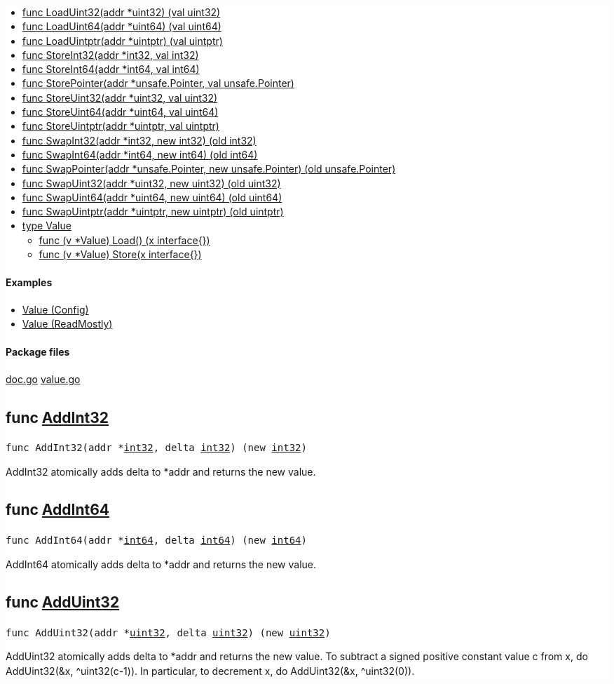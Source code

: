 * [func LoadUint32(addr *uint32) (val uint32)](#LoadUint32)
* [func LoadUint64(addr *uint64) (val uint64)](#LoadUint64)
* [func LoadUintptr(addr *uintptr) (val uintptr)](#LoadUintptr)
* [func StoreInt32(addr *int32, val int32)](#StoreInt32)
* [func StoreInt64(addr *int64, val int64)](#StoreInt64)
* [func StorePointer(addr *unsafe.Pointer, val unsafe.Pointer)](#StorePointer)
* [func StoreUint32(addr *uint32, val uint32)](#StoreUint32)
* [func StoreUint64(addr *uint64, val uint64)](#StoreUint64)
* [func StoreUintptr(addr *uintptr, val uintptr)](#StoreUintptr)
* [func SwapInt32(addr *int32, new int32) (old int32)](#SwapInt32)
* [func SwapInt64(addr *int64, new int64) (old int64)](#SwapInt64)
* [func SwapPointer(addr *unsafe.Pointer, new unsafe.Pointer) (old unsafe.Pointer)](#SwapPointer)
* [func SwapUint32(addr *uint32, new uint32) (old uint32)](#SwapUint32)
* [func SwapUint64(addr *uint64, new uint64) (old uint64)](#SwapUint64)
* [func SwapUintptr(addr *uintptr, new uintptr) (old uintptr)](#SwapUintptr)
* [type Value](#Value)
  * [func (v *Value) Load() (x interface{})](#Value.Load)
  * [func (v *Value) Store(x interface{})](#Value.Store)


#### <a id="pkg-examples">Examples</a>
* [Value (Config)](#example_Value_config)
* [Value (ReadMostly)](#example_Value_readMostly)


#### <a id="pkg-files">Package files</a>
[doc.go](https://golang.org/src/sync/atomic/doc.go) [value.go](https://golang.org/src/sync/atomic/value.go) 






## <a id="AddInt32">func</a> [AddInt32](https://golang.org/src/sync/atomic/doc.go?s=3572:3623#L83)
<pre>func AddInt32(addr *<a href="/pkg/builtin/#int32">int32</a>, delta <a href="/pkg/builtin/#int32">int32</a>) (new <a href="/pkg/builtin/#int32">int32</a>)</pre>
AddInt32 atomically adds delta to *addr and returns the new value.



## <a id="AddInt64">func</a> [AddInt64](https://golang.org/src/sync/atomic/doc.go?s=3977:4028#L91)
<pre>func AddInt64(addr *<a href="/pkg/builtin/#int64">int64</a>, delta <a href="/pkg/builtin/#int64">int64</a>) (new <a href="/pkg/builtin/#int64">int64</a>)</pre>
AddInt64 atomically adds delta to *addr and returns the new value.



## <a id="AddUint32">func</a> [AddUint32](https://golang.org/src/sync/atomic/doc.go?s=3850:3905#L88)
<pre>func AddUint32(addr *<a href="/pkg/builtin/#uint32">uint32</a>, delta <a href="/pkg/builtin/#uint32">uint32</a>) (new <a href="/pkg/builtin/#uint32">uint32</a>)</pre>
AddUint32 atomically adds delta to *addr and returns the new value.
To subtract a signed positive constant value c from x, do AddUint32(&x, ^uint32(c-1)).
In particular, to decrement x, do AddUint32(&x, ^uint32(0)).
